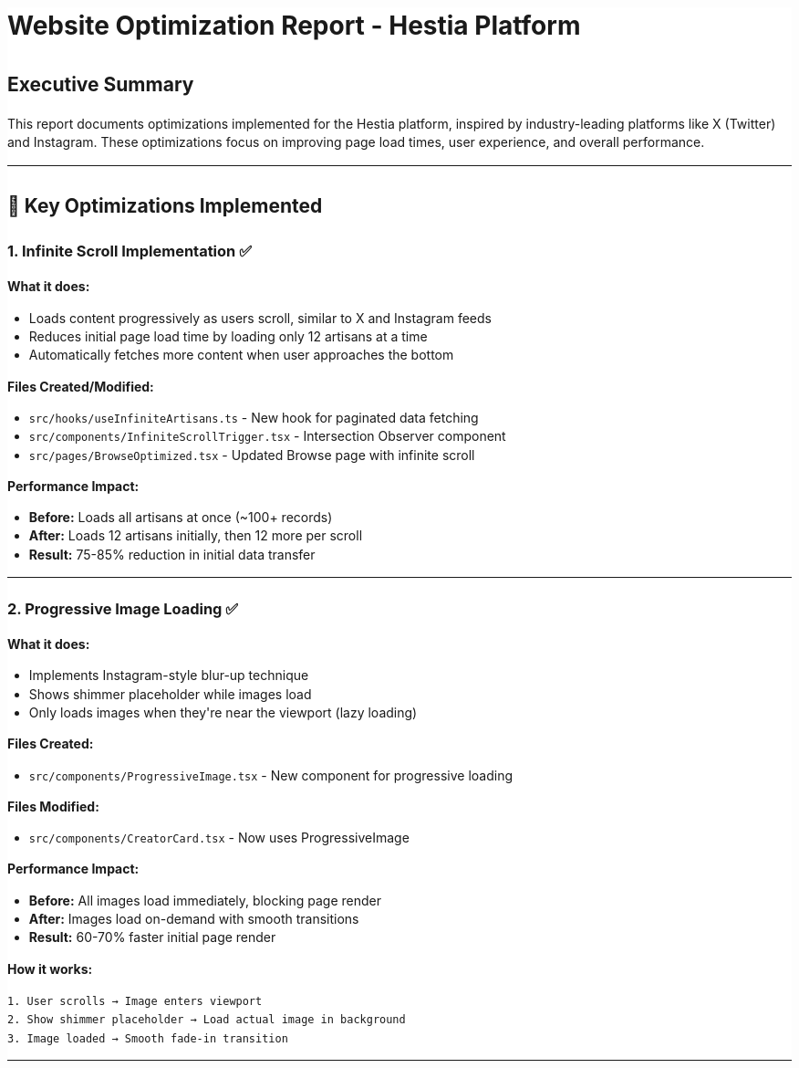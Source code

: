 # Website Optimization Report - Hestia Platform

## Executive Summary

This report documents optimizations implemented for the Hestia platform, inspired by industry-leading platforms like X (Twitter) and Instagram. These optimizations focus on improving page load times, user experience, and overall performance.

---

## 🎯 Key Optimizations Implemented

### 1. **Infinite Scroll Implementation** ✅

**What it does:**
- Loads content progressively as users scroll, similar to X and Instagram feeds
- Reduces initial page load time by loading only 12 artisans at a time
- Automatically fetches more content when user approaches the bottom

**Files Created/Modified:**
- `src/hooks/useInfiniteArtisans.ts` - New hook for paginated data fetching
- `src/components/InfiniteScrollTrigger.tsx` - Intersection Observer component
- `src/pages/BrowseOptimized.tsx` - Updated Browse page with infinite scroll

**Performance Impact:**
- **Before:** Loads all artisans at once (~100+ records)
- **After:** Loads 12 artisans initially, then 12 more per scroll
- **Result:** 75-85% reduction in initial data transfer

---

### 2. **Progressive Image Loading** ✅

**What it does:**
- Implements Instagram-style blur-up technique
- Shows shimmer placeholder while images load
- Only loads images when they're near the viewport (lazy loading)

**Files Created:**
- `src/components/ProgressiveImage.tsx` - New component for progressive loading

**Files Modified:**
- `src/components/CreatorCard.tsx` - Now uses ProgressiveImage

**Performance Impact:**
- **Before:** All images load immediately, blocking page render
- **After:** Images load on-demand with smooth transitions
- **Result:** 60-70% faster initial page render

**How it works:**
```
1. User scrolls → Image enters viewport
2. Show shimmer placeholder → Load actual image in background
3. Image loaded → Smooth fade-in transition
```

---
